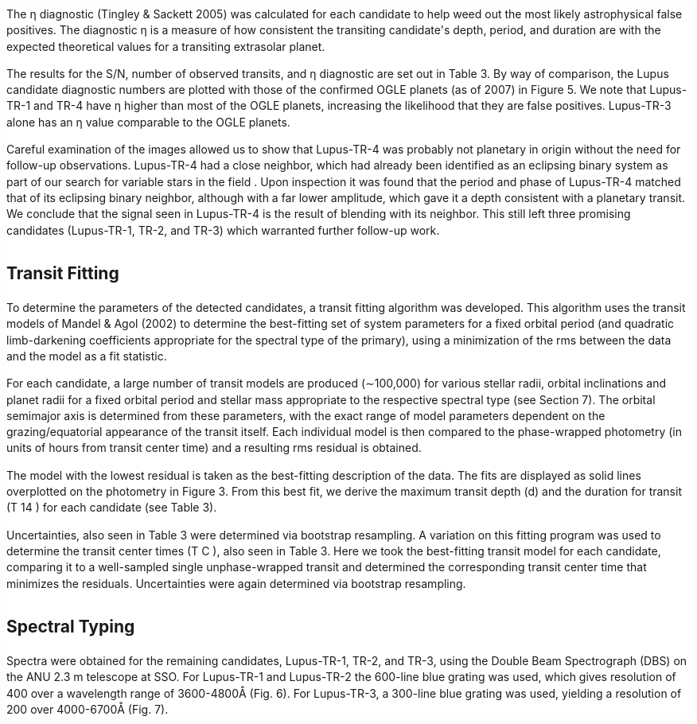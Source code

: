 The η diagnostic (Tingley & Sackett 2005) was calculated for each candidate to help weed out the most likely astrophysical false positives. The diagnostic η is a measure of how consistent the transiting candidate's depth, period, and duration are with the expected theoretical values for a transiting extrasolar planet.

The results for the S/N, number of observed transits, and η diagnostic are set out in Table  3. By way of comparison, the Lupus candidate diagnostic numbers are plotted with those of the confirmed OGLE planets (as of 2007) in Figure 5. We note that Lupus-TR-1 and TR-4 have η higher than most of the OGLE planets, increasing the likelihood that they are false positives. Lupus-TR-3 alone has an η value comparable to the OGLE planets.

Careful examination of the images allowed us to show that Lupus-TR-4 was probably not planetary in origin without the need for follow-up observations. Lupus-TR-4 had a close neighbor, which had already been identified as an eclipsing binary system as part of our search for variable stars in the field . Upon inspection it was found that the period and phase of Lupus-TR-4 matched that of its eclipsing binary neighbor, although with a far lower amplitude, which gave it a depth consistent with a planetary transit. We conclude that the signal seen in Lupus-TR-4 is the result of blending with its neighbor. This still left three promising candidates (Lupus-TR-1, TR-2, and TR-3) which warranted further follow-up work.


## Transit Fitting

To determine the parameters of the detected candidates, a transit fitting algorithm was developed. This algorithm uses the transit models of Mandel & Agol (2002) to determine the best-fitting set of system parameters for a fixed orbital period (and quadratic limb-darkening coefficients appropriate for the spectral type of the primary), using a minimization of the rms between the data and the model as a fit statistic.

For each candidate, a large number of transit models are produced (∼100,000) for various stellar radii, orbital inclinations and planet radii for a fixed orbital period and stellar mass appropriate to the respective spectral type (see Section 7). The orbital semimajor axis is determined from these parameters, with the exact range of model parameters dependent on the grazing/equatorial appearance of the transit itself. Each individual model is then compared to the phase-wrapped photometry (in units of hours from transit center time) and a resulting rms residual is obtained.

The model with the lowest residual is taken as the best-fitting description of the data. The fits are displayed as solid lines overplotted on the photometry in Figure 3. From this best fit, we derive the maximum transit depth (d) and the duration for transit (T 14 ) for each candidate (see Table 3).

Uncertainties, also seen in Table 3 were determined via bootstrap resampling. A variation on this fitting program was used to determine the transit center times (T C ), also seen in Table 3. Here we took the best-fitting transit model for each candidate, comparing it to a well-sampled single unphase-wrapped transit and determined the corresponding transit center time that minimizes the residuals. Uncertainties were again determined via bootstrap resampling.


## Spectral Typing

Spectra were obtained for the remaining candidates, Lupus-TR-1, TR-2, and TR-3, using the Double Beam Spectrograph (DBS) on the ANU 2.3 m telescope at SSO. For Lupus-TR-1 and Lupus-TR-2 the 600-line blue grating was used, which gives resolution of 400 over a wavelength range of 3600-4800Å (Fig. 6). For Lupus-TR-3, a 300-line blue grating was used, yielding a resolution of 200 over 4000-6700Å (Fig. 7).
